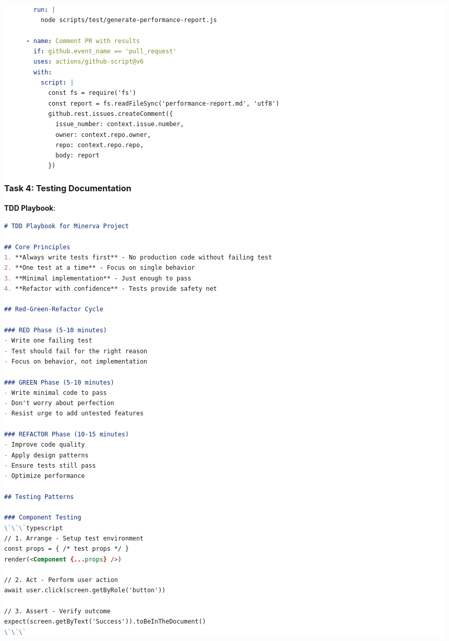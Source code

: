 ```yaml
        run: |
          node scripts/test/generate-performance-report.js
      
      - name: Comment PR with results
        if: github.event_name == 'pull_request'
        uses: actions/github-script@v6
        with:
          script: |
            const fs = require('fs')
            const report = fs.readFileSync('performance-report.md', 'utf8')
            github.rest.issues.createComment({
              issue_number: context.issue.number,
              owner: context.repo.owner,
              repo: context.repo.repo,
              body: report
            })
```

### Task 4: Testing Documentation

**TDD Playbook**:
```markdown
# TDD Playbook for Minerva Project

## Core Principles
1. **Always write tests first** - No production code without failing test
2. **One test at a time** - Focus on single behavior
3. **Minimal implementation** - Just enough to pass
4. **Refactor with confidence** - Tests provide safety net

## Red-Green-Refactor Cycle

### RED Phase (5-10 minutes)
- Write one failing test
- Test should fail for the right reason
- Focus on behavior, not implementation

### GREEN Phase (5-10 minutes)  
- Write minimal code to pass
- Don't worry about perfection
- Resist urge to add untested features

### REFACTOR Phase (10-15 minutes)
- Improve code quality
- Apply design patterns
- Ensure tests still pass
- Optimize performance

## Testing Patterns

### Component Testing
\`\`\`typescript
// 1. Arrange - Setup test environment
const props = { /* test props */ }
render(<Component {...props} />)

// 2. Act - Perform user action
await user.click(screen.getByRole('button'))

// 3. Assert - Verify outcome
expect(screen.getByText('Success')).toBeInTheDocument()
\`\`\`

```